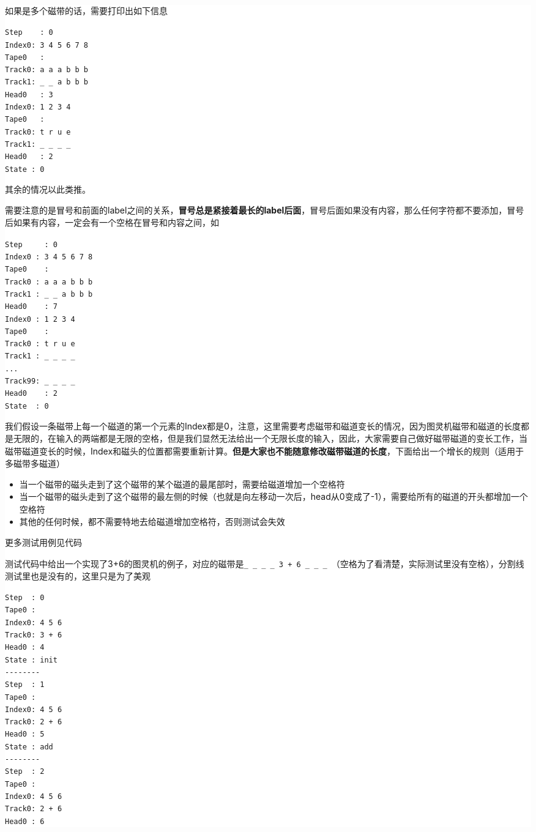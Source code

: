 如果是多个磁带的话，需要打印出如下信息

```
Step	: 0
Index0: 3 4 5 6 7 8
Tape0	:
Track0: a a a b b b
Track1: _ _ a b b b
Head0	: 3
Index0: 1 2 3 4
Tape0	:
Track0: t r u e
Track1: _ _ _ _
Head0	: 2
State : 0
```

其余的情况以此类推。

需要注意的是冒号和前面的label之间的关系，**冒号总是紧接着最长的label后面**，冒号后面如果没有内容，那么任何字符都不要添加，冒号后如果有内容，一定会有一个空格在冒号和内容之间，如

```
Step	 : 0
Index0 : 3 4 5 6 7 8
Tape0	 :
Track0 : a a a b b b
Track1 : _ _ a b b b
Head0	 : 7
Index0 : 1 2 3 4
Tape0	 :
Track0 : t r u e
Track1 : _ _ _ _
...
Track99: _ _ _ _
Head0	 : 2
State  : 0
```

我们假设一条磁带上每一个磁道的第一个元素的Index都是0，注意，这里需要考虑磁带和磁道变长的情况，因为图灵机磁带和磁道的长度都是无限的，在输入的两端都是无限的空格，但是我们显然无法给出一个无限长度的输入，因此，大家需要自己做好磁带磁道的变长工作，当磁带磁道变长的时候，Index和磁头的位置都需要重新计算。**但是大家也不能随意修改磁带磁道的长度**，下面给出一个增长的规则（适用于多磁带多磁道）

- 当一个磁带的磁头走到了这个磁带的某个磁道的最尾部时，需要给磁道增加一个空格符
- 当一个磁带的磁头走到了这个磁带的最左侧的时候（也就是向左移动一次后，head从0变成了-1），需要给所有的磁道的开头都增加一个空格符
- 其他的任何时候，都不需要特地去给磁道增加空格符，否则测试会失效

更多测试用例见代码

测试代码中给出一个实现了3+6的图灵机的例子，对应的磁带是`_ _ _ _ 3 + 6 _ _ _ `（空格为了看清楚，实际测试里没有空格），分割线测试里也是没有的，这里只是为了美观

```
Step  : 0
Tape0 :
Index0: 4 5 6
Track0: 3 + 6
Head0 : 4
State : init
--------
Step  : 1
Tape0 :
Index0: 4 5 6
Track0: 2 + 6
Head0 : 5
State : add
--------
Step  : 2
Tape0 :
Index0: 4 5 6
Track0: 2 + 6
Head0 : 6
```